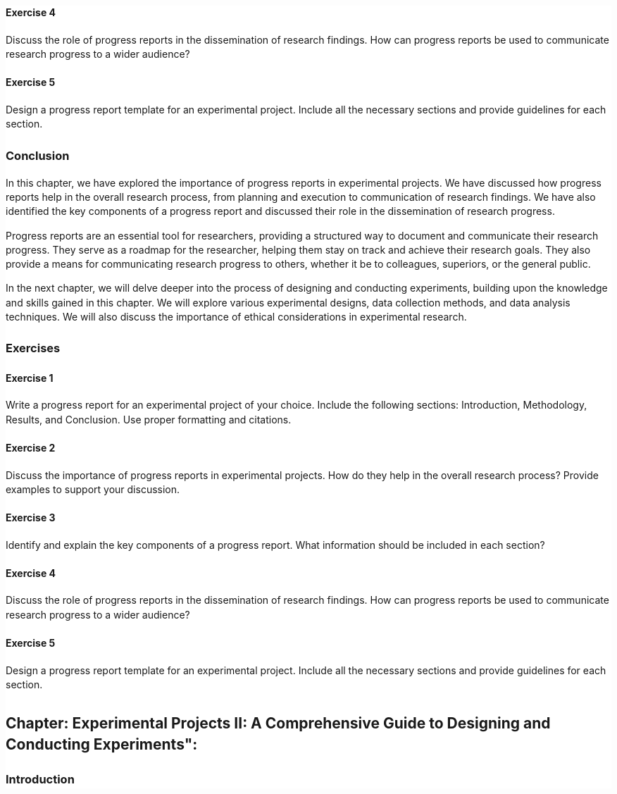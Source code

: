 #### Exercise 4
Discuss the role of progress reports in the dissemination of research findings. How can progress reports be used to communicate research progress to a wider audience?

#### Exercise 5
Design a progress report template for an experimental project. Include all the necessary sections and provide guidelines for each section.

### Conclusion

In this chapter, we have explored the importance of progress reports in experimental projects. We have discussed how progress reports help in the overall research process, from planning and execution to communication of research findings. We have also identified the key components of a progress report and discussed their role in the dissemination of research progress. 

Progress reports are an essential tool for researchers, providing a structured way to document and communicate their research progress. They serve as a roadmap for the researcher, helping them stay on track and achieve their research goals. They also provide a means for communicating research progress to others, whether it be to colleagues, superiors, or the general public. 

In the next chapter, we will delve deeper into the process of designing and conducting experiments, building upon the knowledge and skills gained in this chapter. We will explore various experimental designs, data collection methods, and data analysis techniques. We will also discuss the importance of ethical considerations in experimental research. 

### Exercises

#### Exercise 1
Write a progress report for an experimental project of your choice. Include the following sections: Introduction, Methodology, Results, and Conclusion. Use proper formatting and citations.

#### Exercise 2
Discuss the importance of progress reports in experimental projects. How do they help in the overall research process? Provide examples to support your discussion.

#### Exercise 3
Identify and explain the key components of a progress report. What information should be included in each section?

#### Exercise 4
Discuss the role of progress reports in the dissemination of research findings. How can progress reports be used to communicate research progress to a wider audience?

#### Exercise 5
Design a progress report template for an experimental project. Include all the necessary sections and provide guidelines for each section.

## Chapter: Experimental Projects II: A Comprehensive Guide to Designing and Conducting Experiments":

### Introduction

